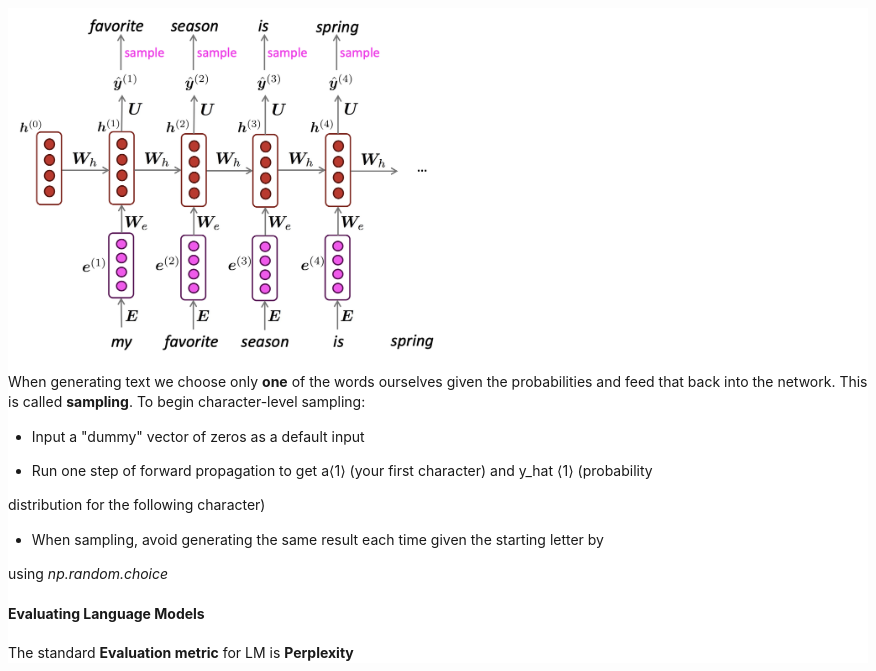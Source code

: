 <img src="../image/Screen Shot 2022-09-06 at 3.42.44 PM.png" alt="Screen Shot 2022-09-06 at 3.42.44 PM" height = "50%" width = "50%"/>

When generating text we choose only **one** of the words ourselves given the probabilities and feed that back into the network. This is called **sampling**.
 To begin character-level sampling:

- Input a "dummy" vector of zeros as a default input

- Run one step of forward propagation to get a⟨1⟩ (your first character) and y_hat ⟨1⟩ (probability

distribution for the following character)

- When sampling, avoid generating the same result each time given the starting letter by

using *np.random.choice*

#### Evaluating Language Models

The standard **Evaluation metric** for LM is **Perplexity**
